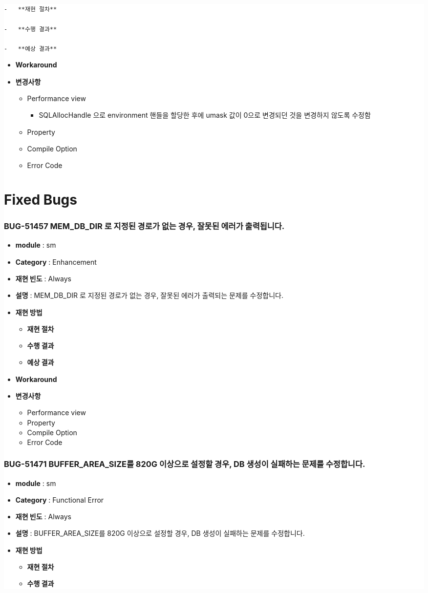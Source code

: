     -   **재현 절차**

    -   **수행 결과**

    -   **예상 결과**
-   **Workaround**
-   **변경사항**

    -   Performance view
        -   SQLAllocHandle 으로 environment 핸들을 할당한 후에 umask
            값이 0으로 변경되던 것을 변경하지 않도록 수정함

    -   Property
    -   Compile Option
    -   Error Code

# Fixed Bugs

### BUG-51457<a name=bug-51457></a> MEM\_DB\_DIR 로 지정된 경로가 없는 경우, 잘못된 에러가 출력됩니다.

-   **module** : sm

-   **Category** : Enhancement

-   **재현 빈도** : Always

-   **설명** : MEM\_DB\_DIR 로 지정된 경로가 없는 경우, 잘못된 에러가 출력되는 문제를 수정합니다.

-   **재현 방법**
    -   **재현 절차**
    
    -   **수행 결과**
    
    -   **예상 결과**
    
-   **Workaround**

-   **변경사항**

    -   Performance view
    -   Property
    -   Compile Option
    -   Error Code

### BUG-51471<a name=bug-51471></a> BUFFER_AREA_SIZE를 820G 이상으로 설정할 경우, DB 생성이 실패하는 문제를 수정합니다.

-   **module** : sm
-   **Category** : Functional Error
-   **재현 빈도** : Always
-   **설명** : BUFFER_AREA_SIZE를 820G 이상으로 설정할 경우, DB 생성이 실패하는 문제를 수정합니다.
-   **재현 방법**

    -   **재현 절차**

    -   **수행 결과**
